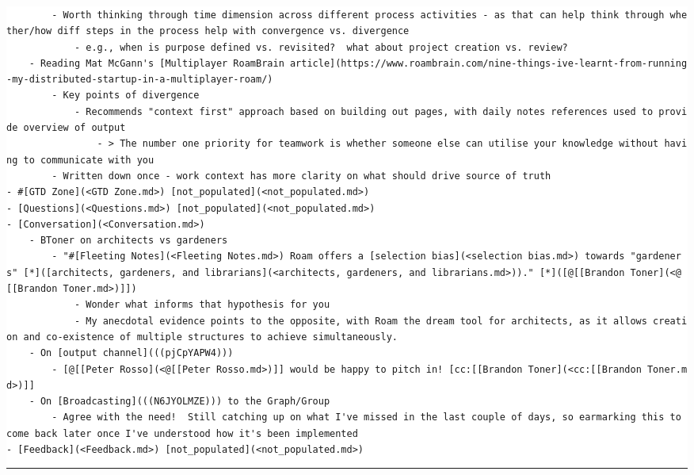             - Worth thinking through time dimension across different process activities - as that can help think through whether/how diff steps in the process help with convergence vs. divergence 
                - e.g., when is purpose defined vs. revisited?  what about project creation vs. review?
        - Reading Mat McGann's [Multiplayer RoamBrain article](https://www.roambrain.com/nine-things-ive-learnt-from-running-my-distributed-startup-in-a-multiplayer-roam/) 
            - Key points of divergence
                - Recommends "context first" approach based on building out pages, with daily notes references used to provide overview of output
                    - > The number one priority for teamwork is whether someone else can utilise your knowledge without having to communicate with you
            - Written down once - work context has more clarity on what should drive source of truth
    - #[GTD Zone](<GTD Zone.md>) [not_populated](<not_populated.md>)
    - [Questions](<Questions.md>) [not_populated](<not_populated.md>)
    - [Conversation](<Conversation.md>) 
        - BToner on architects vs gardeners 
            - "#[Fleeting Notes](<Fleeting Notes.md>) Roam offers a [selection bias](<selection bias.md>) towards "gardeners" [*]([architects, gardeners, and librarians](<architects, gardeners, and librarians.md>))." [*]([@[[Brandon Toner](<@[[Brandon Toner.md>)]]) 
                - Wonder what informs that hypothesis for you  
                - My anecdotal evidence points to the opposite, with Roam the dream tool for architects, as it allows creation and co-existence of multiple structures to achieve simultaneously.  
        - On [output channel](((pjCpYAPW4)))
            - [@[[Peter Rosso](<@[[Peter Rosso.md>)]] would be happy to pitch in! [cc:[[Brandon Toner](<cc:[[Brandon Toner.md>)]]
        - On [Broadcasting](((N6JYOLMZE))) to the Graph/Group
            - Agree with the need!  Still catching up on what I've missed in the last couple of days, so earmarking this to come back later once I've understood how it's been implemented 
    - [Feedback](<Feedback.md>) [not_populated](<not_populated.md>)
- ---
